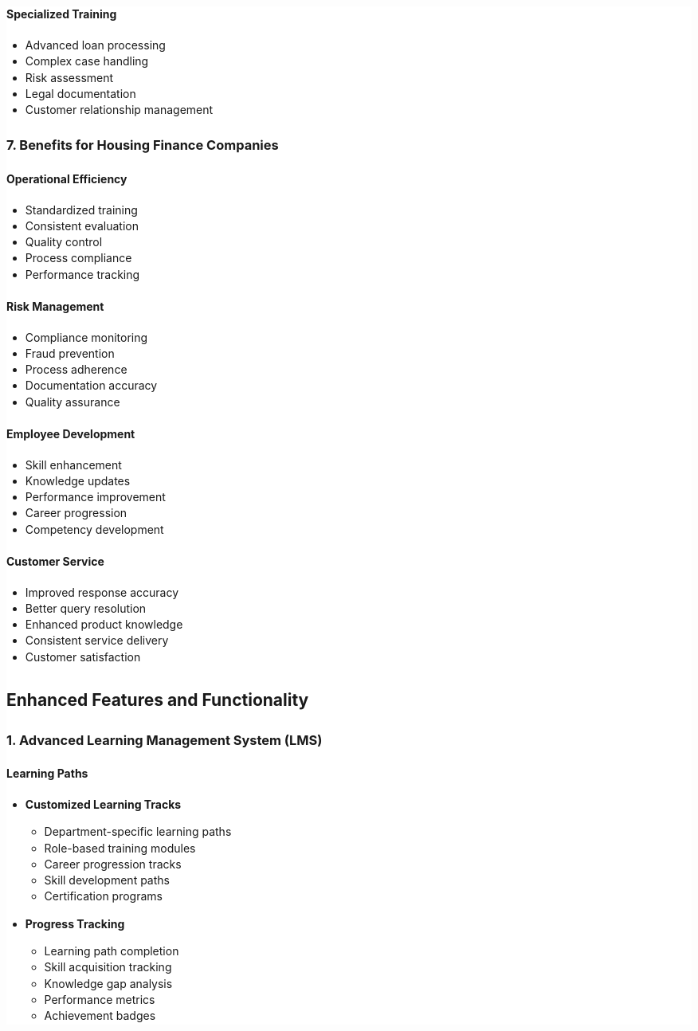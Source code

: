 #### Specialized Training
- Advanced loan processing
- Complex case handling
- Risk assessment
- Legal documentation
- Customer relationship management

### 7. Benefits for Housing Finance Companies

#### Operational Efficiency
- Standardized training
- Consistent evaluation
- Quality control
- Process compliance
- Performance tracking

#### Risk Management
- Compliance monitoring
- Fraud prevention
- Process adherence
- Documentation accuracy
- Quality assurance

#### Employee Development
- Skill enhancement
- Knowledge updates
- Performance improvement
- Career progression
- Competency development

#### Customer Service
- Improved response accuracy
- Better query resolution
- Enhanced product knowledge
- Consistent service delivery
- Customer satisfaction

## Enhanced Features and Functionality

### 1. Advanced Learning Management System (LMS)

#### Learning Paths
- **Customized Learning Tracks**
  - Department-specific learning paths
  - Role-based training modules
  - Career progression tracks
  - Skill development paths
  - Certification programs

- **Progress Tracking**
  - Learning path completion
  - Skill acquisition tracking
  - Knowledge gap analysis
  - Performance metrics
  - Achievement badges

